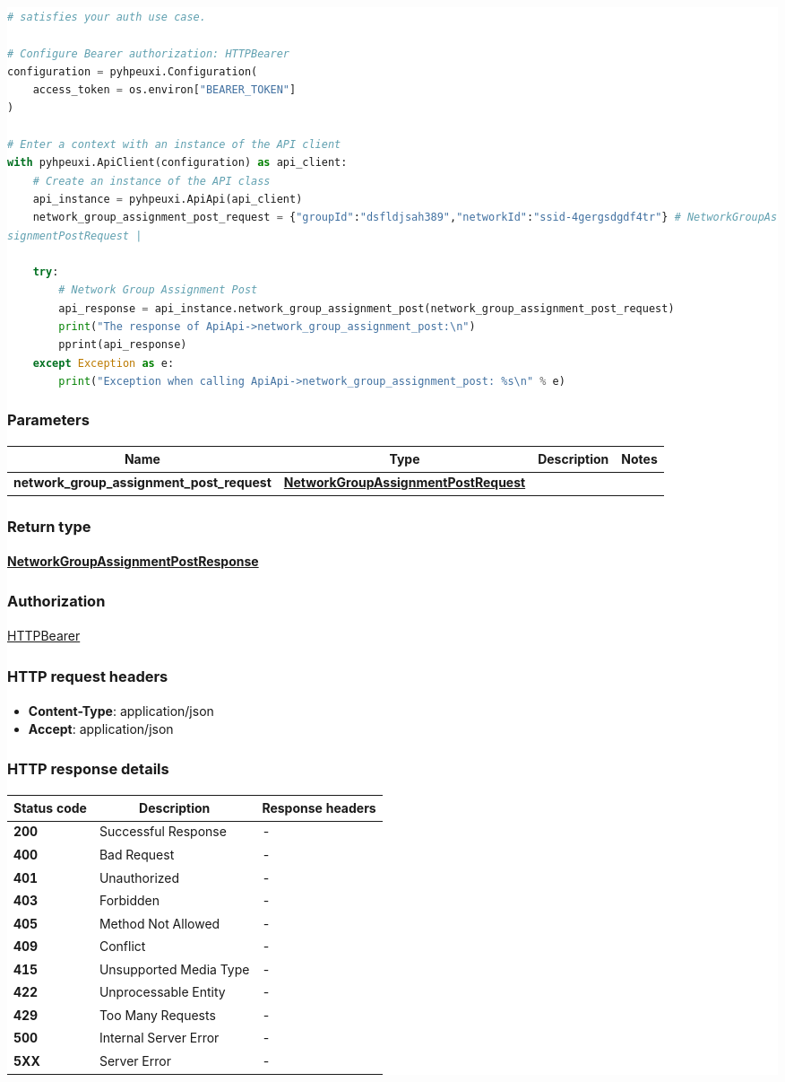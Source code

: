 ```python
# satisfies your auth use case.

# Configure Bearer authorization: HTTPBearer
configuration = pyhpeuxi.Configuration(
    access_token = os.environ["BEARER_TOKEN"]
)

# Enter a context with an instance of the API client
with pyhpeuxi.ApiClient(configuration) as api_client:
    # Create an instance of the API class
    api_instance = pyhpeuxi.ApiApi(api_client)
    network_group_assignment_post_request = {"groupId":"dsfldjsah389","networkId":"ssid-4gergsdgdf4tr"} # NetworkGroupAssignmentPostRequest | 

    try:
        # Network Group Assignment Post
        api_response = api_instance.network_group_assignment_post(network_group_assignment_post_request)
        print("The response of ApiApi->network_group_assignment_post:\n")
        pprint(api_response)
    except Exception as e:
        print("Exception when calling ApiApi->network_group_assignment_post: %s\n" % e)
```



### Parameters


Name | Type | Description  | Notes
------------- | ------------- | ------------- | -------------
 **network_group_assignment_post_request** | [**NetworkGroupAssignmentPostRequest**](NetworkGroupAssignmentPostRequest.md)|  | 

### Return type

[**NetworkGroupAssignmentPostResponse**](NetworkGroupAssignmentPostResponse.md)

### Authorization

[HTTPBearer](../README.md#HTTPBearer)

### HTTP request headers

 - **Content-Type**: application/json
 - **Accept**: application/json

### HTTP response details

| Status code | Description | Response headers |
|-------------|-------------|------------------|
**200** | Successful Response |  -  |
**400** | Bad Request |  -  |
**401** | Unauthorized |  -  |
**403** | Forbidden |  -  |
**405** | Method Not Allowed |  -  |
**409** | Conflict |  -  |
**415** | Unsupported Media Type |  -  |
**422** | Unprocessable Entity |  -  |
**429** | Too Many Requests |  -  |
**500** | Internal Server Error |  -  |
**5XX** | Server Error |  -  |
